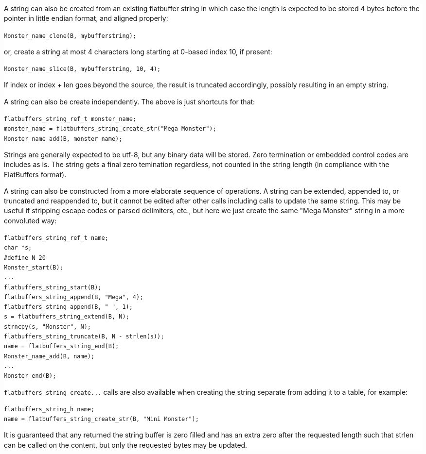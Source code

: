 A string can also be created from an existing flatbuffer string in which
case the length is expected to be stored 4 bytes before the pointer in
little endian format, and aligned properly:

    Monster_name_clone(B, mybufferstring);

or, create a string at most 4 characters long starting at 0-based index
10, if present:

    Monster_name_slice(B, mybufferstring, 10, 4);

If index or index + len goes beyond the source, the result is truncated
accordingly, possibly resulting in an empty string.

A string can also be create independently. The above is just shortcuts
for that:

    flatbuffers_string_ref_t monster_name;
    monster_name = flatbuffers_string_create_str("Mega Monster");
    Monster_name_add(B, monster_name);

Strings are generally expected to be utf-8, but any binary data will be
stored. Zero termination or embedded control codes are includes as is.
The string gets a final zero temination regardless, not counted in the
string length (in compliance with the FlatBuffers format).

A string can also be constructed from a more elaborate sequence of
operations. A string can be extended, appended to, or truncated and
reappended to, but it cannot be edited after other calls including calls
to update the same string. This may be useful if stripping escape codes
or parsed delimiters, etc., but here we just create the same "Mega
Monster" string in a more convoluted way:

    flatbuffers_string_ref_t name;
    char *s;
    #define N 20
    Monster_start(B);
    ...
    flatbuffers_string_start(B);
    flatbuffers_string_append(B, "Mega", 4);
    flatbuffers_string_append(B, " ", 1);
    s = flatbuffers_string_extend(B, N);
    strncpy(s, "Monster", N);
    flatbuffers_string_truncate(B, N - strlen(s));
    name = flatbuffers_string_end(B);
    Monster_name_add(B, name);
    ...
    Monster_end(B);

`flatbuffers_string_create...` calls are also available when creating
the string separate from adding it to a table, for example:

    flatbuffers_string_h name;
    name = flatbuffers_string_create_str(B, "Mini Monster");

It is guaranteed that any returned the string buffer is zero filled and
has an extra zero after the requested length such that strlen can be
called on the content, but only the requested bytes may be updated.
